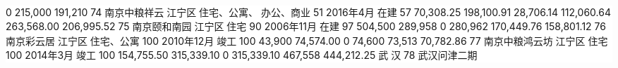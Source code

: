 0
215,000
191,210
74
南京中粮祥云
江宁区
住宅、公寓、
办公、商业
51
2016年4月
在建
57
70,308.25
198,100.91
28,706.14
112,060.64
263,568.00
206,995.52
75
南京颐和南园
江宁区
住宅
90
2006年11月
在建
97
504,500
289,958
0
280,962
170,449.76
158,801.12
76
南京彩云居
江宁区
住宅、公寓
100
2010年12月
竣工
100
43,900
74,574.00
0
74,600
73,513
70,782.86
77
南京中粮鸿云坊
江宁区
住宅
100
2014年3月
竣工
100
154,755.50
315,339.10
0
315,339.10
467,558
444,212.25
武
汉
78
武汉问津二期